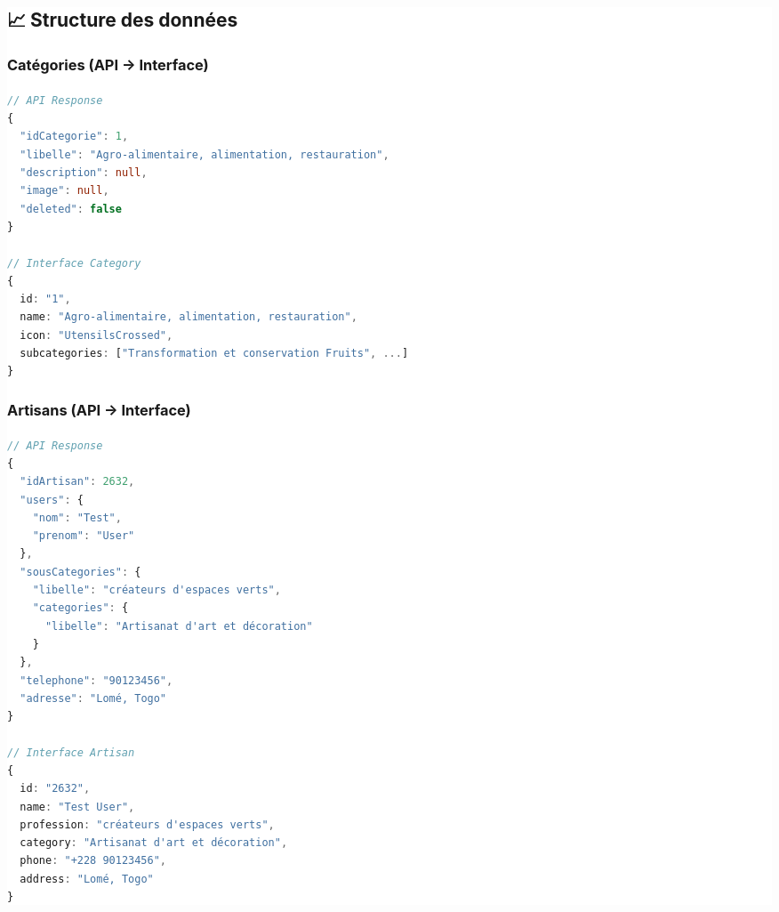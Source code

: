 ## 📈 Structure des données

### Catégories (API → Interface)
```typescript
// API Response
{
  "idCategorie": 1,
  "libelle": "Agro-alimentaire, alimentation, restauration",
  "description": null,
  "image": null,
  "deleted": false
}

// Interface Category
{
  id: "1",
  name: "Agro-alimentaire, alimentation, restauration",
  icon: "UtensilsCrossed",
  subcategories: ["Transformation et conservation Fruits", ...]
}
```

### Artisans (API → Interface)
```typescript
// API Response
{
  "idArtisan": 2632,
  "users": {
    "nom": "Test",
    "prenom": "User"
  },
  "sousCategories": {
    "libelle": "créateurs d'espaces verts",
    "categories": {
      "libelle": "Artisanat d'art et décoration"
    }
  },
  "telephone": "90123456",
  "adresse": "Lomé, Togo"
}

// Interface Artisan
{
  id: "2632",
  name: "Test User",
  profession: "créateurs d'espaces verts",
  category: "Artisanat d'art et décoration",
  phone: "+228 90123456",
  address: "Lomé, Togo"
}
```
